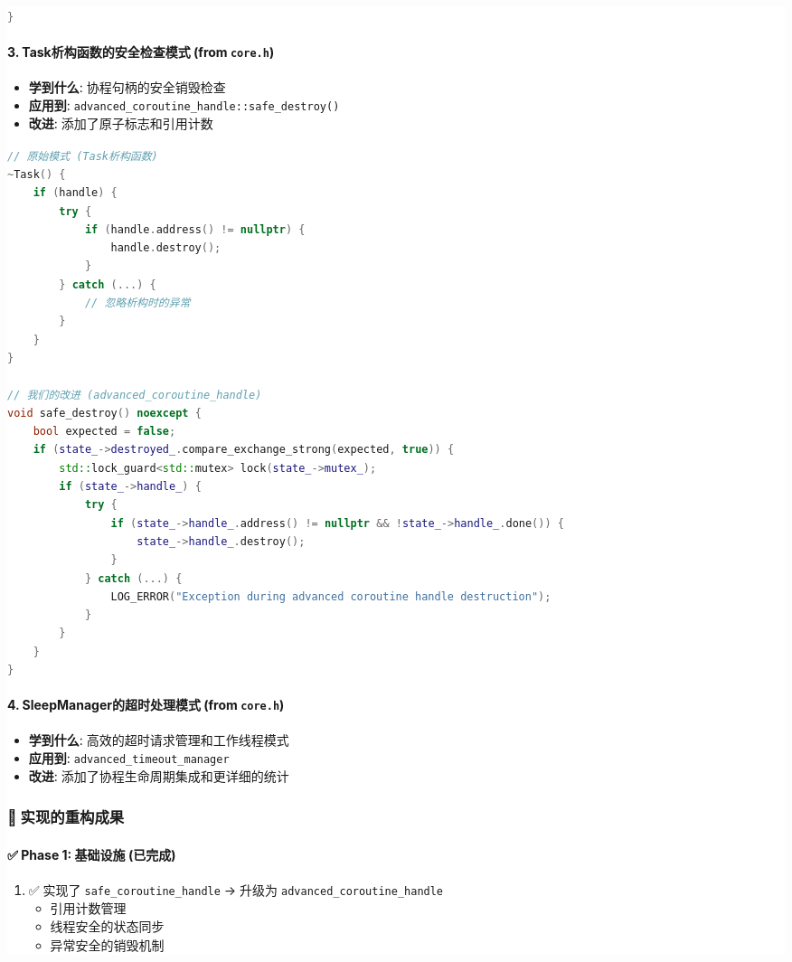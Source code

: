 ```cpp
}
```

#### 3. **Task析构函数的安全检查模式** (from `core.h`)
- **学到什么**: 协程句柄的安全销毁检查
- **应用到**: `advanced_coroutine_handle::safe_destroy()`
- **改进**: 添加了原子标志和引用计数

```cpp
// 原始模式 (Task析构函数)
~Task() { 
    if (handle) {
        try {
            if (handle.address() != nullptr) {
                handle.destroy();
            }
        } catch (...) {
            // 忽略析构时的异常
        }
    }
}

// 我们的改进 (advanced_coroutine_handle)
void safe_destroy() noexcept {
    bool expected = false;
    if (state_->destroyed_.compare_exchange_strong(expected, true)) {
        std::lock_guard<std::mutex> lock(state_->mutex_);
        if (state_->handle_) {
            try {
                if (state_->handle_.address() != nullptr && !state_->handle_.done()) {
                    state_->handle_.destroy();
                }
            } catch (...) {
                LOG_ERROR("Exception during advanced coroutine handle destruction");
            }
        }
    }
}
```

#### 4. **SleepManager的超时处理模式** (from `core.h`)
- **学到什么**: 高效的超时请求管理和工作线程模式
- **应用到**: `advanced_timeout_manager`
- **改进**: 添加了协程生命周期集成和更详细的统计

### 🚀 实现的重构成果

#### ✅ **Phase 1: 基础设施** (已完成)
1. ✅ 实现了 `safe_coroutine_handle` → 升级为 `advanced_coroutine_handle`
   - 引用计数管理
   - 线程安全的状态同步
   - 异常安全的销毁机制
